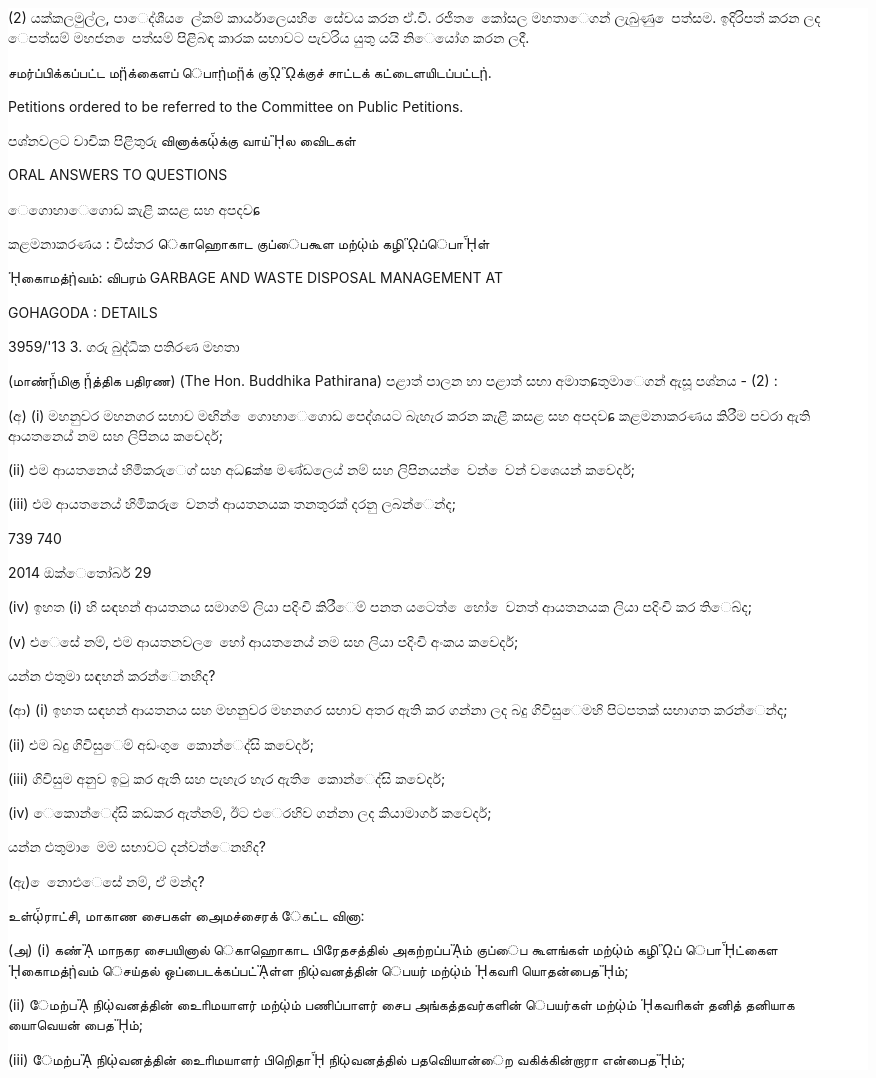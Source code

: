 (2) යක්කලමුල්ල, පාෙද්ශීය ෙල්කම් කාර්යාලෙයහි ෙසේවය කරන ඒ.වී. රජිත ෙකෝසල මහතාෙගන් ලැබුණු ෙපත්සම. ඉදිරිපත් කරන ලද ෙපත්සම් මහජන ෙපත්සම් පිළිබඳ කාරක සභාවට පැවරිය යුතු යයි නිෙයෝග කරන ලදී.

சமர்ப்பிக்கப்பட்ட மᾔக்கைளப் ெபாᾐமᾔக் குᾨᾫக்குச் சாட்டக் கட்டைளயிடப்பட்டᾐ.

Petitions ordered to be referred to the Committee on Public Petitions.

පශ්නවලට වාචික පිළිතුරු வினாக்கᾦக்கு வாய்ᾚல விைடகள்

ORAL ANSWERS TO QUESTIONS

ෙගොහාෙගොඩ කැළි කසළ සහ අපදවɕ

කළමනාකරණය : විස්තර ெகாஹாெகாட குப்ைபகூள மற்ᾠம் கழிᾫப்ெபாᾞள்

ᾙகாைமத்ᾐவம்: விபரம் GARBAGE AND WASTE DISPOSAL MANAGEMENT AT

GOHAGODA : DETAILS

3959/'13 3. ගරු බුද්ධික පතිරණ මහතා

(மாண்ᾗமிகு ᾗத்திக பதிரண) (The Hon. Buddhika Pathirana) පළාත් පාලන හා පළාත් සභා අමාතɕතුමාෙගන් ඇසූ පශ්නය - (2) :

(අ) (i) මහනුවර මහනගර සභාව මඟින් ෙගොහාෙගොඩ පෙද්ශයට බැහැර කරන කැළි කසළ සහ අපදවɕ කළමනාකරණය කිරීම පවරා ඇති ආයතනෙය් නම සහ ලිපිනය කවෙර්ද;

(ii) එම ආයතනෙය් හිමිකරුෙග් සහ අධɕක්ෂ මණ්ඩලෙය් නම් සහ ලිපිනයන් ෙවන් ෙවන් වශෙයන් කවෙර්ද;

(iii) එම ආයතනෙය් හිමිකරු ෙවනත් ආයතනයක තනතුරක් දරනු ලබන්ෙන්ද;

739 740

2014 ඔක්ෙතෝබර් 29

(iv) ඉහත (i) හි සඳහන් ආයතනය සමාගම් ලියා පදිංචි කිරීෙම් පනත යටෙත් ෙහෝ ෙවනත් ආයතනයක ලියා පදිංචි කර තිෙබ්ද;

(v) එෙසේ නම්, එම ආයතනවල ෙහෝ ආයතනෙය් නම සහ ලියා පදිංචි අංකය කවෙර්ද;

යන්න එතුමා සඳහන් කරන්ෙනහිද?

(ආ) (i) ඉහත සඳහන් ආයතනය සහ මහනුවර මහනගර සභාව අතර ඇති කර ගන්නා ලද බදු ගිවිසුෙමහි පිටපතක් සභාගත කරන්ෙන්ද;

(ii) එම බදු ගිවිසුෙම් අඩංගු ෙකොන්ෙද්සි කවෙර්ද;

(iii) ගිවිසුම අනුව ඉටු කර ඇති සහ පැහැර හැර ඇති ෙකොන්ෙද්සි කවෙර්ද;

(iv) ෙකොන්ෙද්සි කඩකර ඇත්නම්, ඊට එෙරහිව ගන්නා ලද කියාමාර්ග කවෙර්ද;

යන්න එතුමා ෙමම සභාවට දන්වන්ෙනහිද?

(ඇ) ෙනොඑෙසේ නම්, ඒ මන්ද?

உள்ᾧராட்சி, மாகாண சைபகள் அைமச்சைரக் ேகட்ட வினா:

(அ) (i) கண்ᾊ மாநகர சைபயினால் ெகாஹாெகாட பிரேதசத்தில் அகற்றப்பᾌம் குப்ைப கூளங்கள் மற்ᾠம் கழிᾫப் ெபாᾞட்கைள ᾙகாைமத்ᾐவம் ெசய்தல் ஒப்பைடக்கப்பட்ᾌள்ள நிᾠவனத்தின் ெபயர் மற்ᾠம் ᾙகவாி யாெதன்பைதᾜம்;

(ii) ேமற்பᾊ நிᾠவனத்தின் உாிைமயாளர் மற்ᾠம் பணிப்பாளர் சைப அங்கத்தவர்களின் ெபயர்கள் மற்ᾠம் ᾙகவாிகள் தனித் தனியாக யாைவெயன் பைதᾜம்;

(iii) ேமற்பᾊ நிᾠவனத்தின் உாிைமயாளர் பிறிெதாᾞ நிᾠவனத்தில் பதவிெயான்ைற வகிக்கின்றாரா என்பைதᾜம்;
